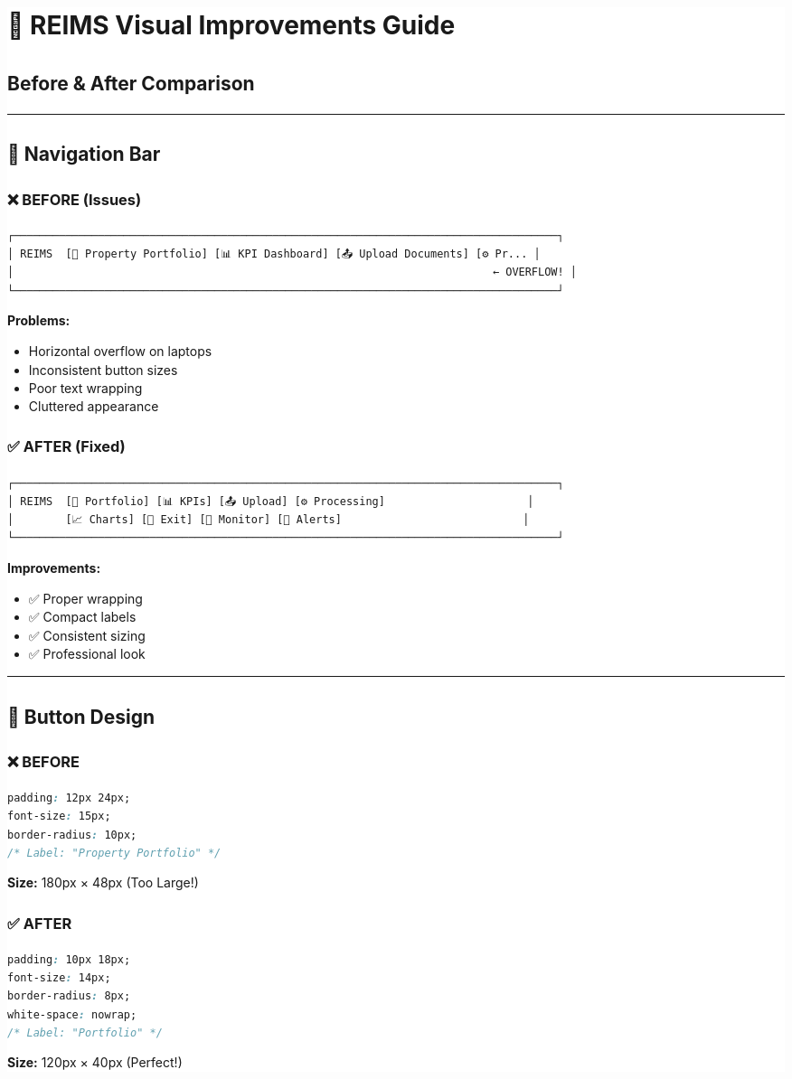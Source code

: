 # 🎨 REIMS Visual Improvements Guide

## Before & After Comparison

---

## 📐 Navigation Bar

### ❌ BEFORE (Issues)
```
┌────────────────────────────────────────────────────────────────────────────────────┐
│ REIMS  [🏢 Property Portfolio] [📊 KPI Dashboard] [📤 Upload Documents] [⚙️ Pr... │
│                                                                          ← OVERFLOW! │
└────────────────────────────────────────────────────────────────────────────────────┘
```
**Problems:**
- Horizontal overflow on laptops
- Inconsistent button sizes
- Poor text wrapping
- Cluttered appearance

### ✅ AFTER (Fixed)
```
┌────────────────────────────────────────────────────────────────────────────────────┐
│ REIMS  [🏢 Portfolio] [📊 KPIs] [📤 Upload] [⚙️ Processing]                      │
│        [📈 Charts] [🎯 Exit] [📡 Monitor] [🚨 Alerts]                            │
└────────────────────────────────────────────────────────────────────────────────────┘
```
**Improvements:**
- ✅ Proper wrapping
- ✅ Compact labels
- ✅ Consistent sizing
- ✅ Professional look

---

## 🔘 Button Design

### ❌ BEFORE
```css
padding: 12px 24px;
font-size: 15px;
border-radius: 10px;
/* Label: "Property Portfolio" */
```
**Size:** 180px × 48px (Too Large!)

### ✅ AFTER
```css
padding: 10px 18px;
font-size: 14px;
border-radius: 8px;
white-space: nowrap;
/* Label: "Portfolio" */
```
**Size:** 120px × 40px (Perfect!)
